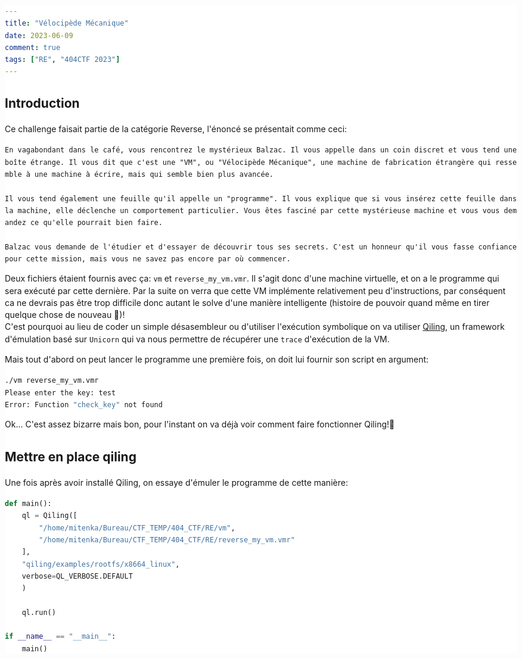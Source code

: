 ```yaml
---
title: "Vélocipède Mécanique"
date: 2023-06-09
comment: true
tags: ["RE", "404CTF 2023"]
---
```


## Introduction

Ce challenge faisait partie de la catégorie Reverse, l'énoncé se présentait comme ceci:
```txt
En vagabondant dans le café, vous rencontrez le mystérieux Balzac. Il vous appelle dans un coin discret et vous tend une boîte étrange. Il vous dit que c'est une "VM", ou "Vélocipède Mécanique", une machine de fabrication étrangère qui ressemble à une machine à écrire, mais qui semble bien plus avancée.

Il vous tend également une feuille qu'il appelle un "programme". Il vous explique que si vous insérez cette feuille dans la machine, elle déclenche un comportement particulier. Vous êtes fasciné par cette mystérieuse machine et vous vous demandez ce qu'elle pourrait bien faire.

Balzac vous demande de l'étudier et d'essayer de découvrir tous ses secrets. C'est un honneur qu'il vous fasse confiance pour cette mission, mais vous ne savez pas encore par où commencer.
```
Deux fichiers étaient fournis avec ça: `vm` et `reverse_my_vm.vmr`. Il s'agit donc d'une machine virtuelle, et on a le programme qui sera exécuté par cette dernière. Par la suite on verra que cette VM implémente relativement peu d'instructions, par conséquent ca ne devrais pas être trop difficile donc autant le solve d'une manière intelligente (histoire de pouvoir quand même en tirer quelque chose de nouveau 🙂)!
<br>
C'est pourquoi au lieu de coder un simple désasembleur ou d'utiliser l'exécution symbolique on va utiliser [Qiling](https://qiling.io), un framework d'émulation basé sur `Unicorn` qui va nous permettre de récupérer une `trace` d'exécution de la VM.

Mais tout d'abord on peut lancer le programme une première fois, on doit lui fournir son script en argument:

```bash
./vm reverse_my_vm.vmr 
Please enter the key: test
Error: Function "check_key" not found
```

Ok... C'est assez bizarre mais bon, pour l'instant on va déjà voir comment faire fonctionner Qiling!🤡

## Mettre en place qiling

Une fois après avoir installé Qiling, on essaye d'émuler le programme de cette manière:

```python
def main():
    ql = Qiling([
        "/home/mitenka/Bureau/CTF_TEMP/404_CTF/RE/vm",
        "/home/mitenka/Bureau/CTF_TEMP/404_CTF/RE/reverse_my_vm.vmr"
    ],
    "qiling/examples/rootfs/x8664_linux",
    verbose=QL_VERBOSE.DEFAULT
    )

    ql.run()

if __name__ == "__main__":
    main()
```